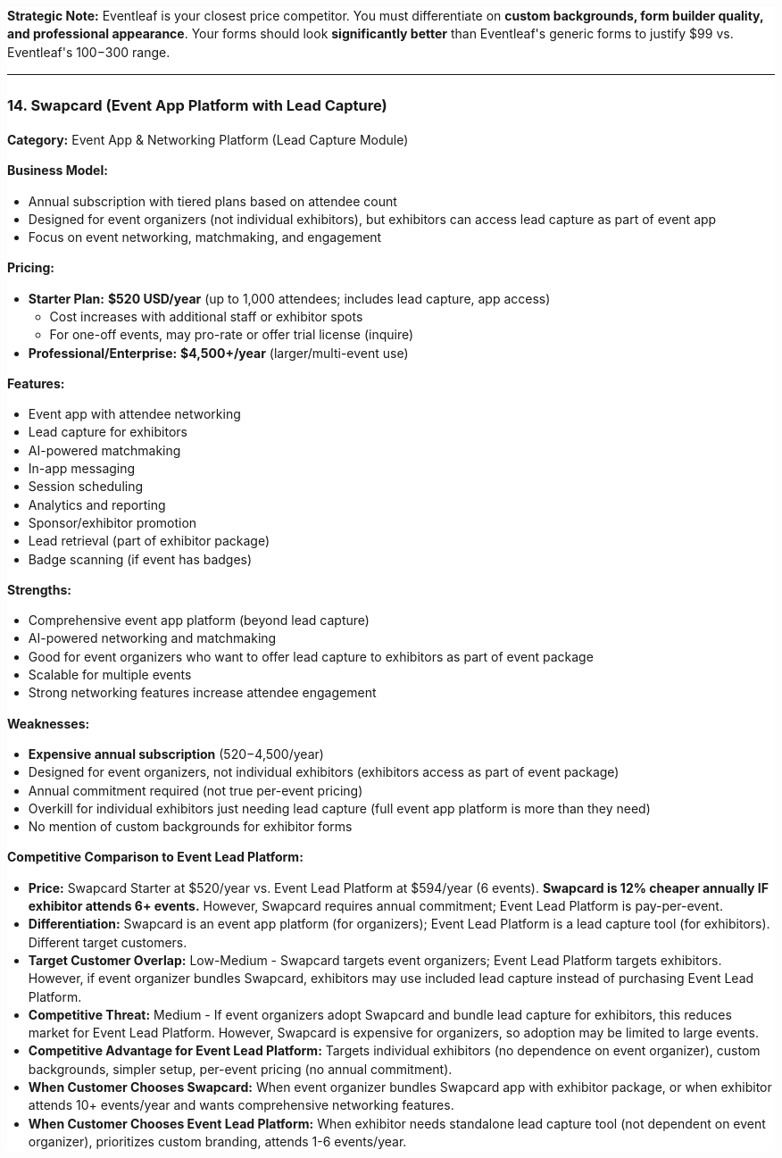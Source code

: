 **Strategic Note:** Eventleaf is your closest price competitor. You must differentiate on **custom backgrounds, form builder quality, and professional appearance**. Your forms should look **significantly better** than Eventleaf's generic forms to justify $99 vs. Eventleaf's $100-$300 range.

---

### 14. Swapcard (Event App Platform with Lead Capture)

**Category:** Event App & Networking Platform (Lead Capture Module)

**Business Model:**
- Annual subscription with tiered plans based on attendee count
- Designed for event organizers (not individual exhibitors), but exhibitors can access lead capture as part of event app
- Focus on event networking, matchmaking, and engagement

**Pricing:**
- **Starter Plan:** **$520 USD/year** (up to 1,000 attendees; includes lead capture, app access)
  - Cost increases with additional staff or exhibitor spots
  - For one-off events, may pro-rate or offer trial license (inquire)
- **Professional/Enterprise:** **$4,500+/year** (larger/multi-event use)

**Features:**
- Event app with attendee networking
- Lead capture for exhibitors
- AI-powered matchmaking
- In-app messaging
- Session scheduling
- Analytics and reporting
- Sponsor/exhibitor promotion
- Lead retrieval (part of exhibitor package)
- Badge scanning (if event has badges)

**Strengths:**
- Comprehensive event app platform (beyond lead capture)
- AI-powered networking and matchmaking
- Good for event organizers who want to offer lead capture to exhibitors as part of event package
- Scalable for multiple events
- Strong networking features increase attendee engagement

**Weaknesses:**
- **Expensive annual subscription** ($520-$4,500/year)
- Designed for event organizers, not individual exhibitors (exhibitors access as part of event package)
- Annual commitment required (not true per-event pricing)
- Overkill for individual exhibitors just needing lead capture (full event app platform is more than they need)
- No mention of custom backgrounds for exhibitor forms

**Competitive Comparison to Event Lead Platform:**
- **Price:** Swapcard Starter at $520/year vs. Event Lead Platform at $594/year (6 events). **Swapcard is 12% cheaper annually IF exhibitor attends 6+ events.** However, Swapcard requires annual commitment; Event Lead Platform is pay-per-event.
- **Differentiation:** Swapcard is an event app platform (for organizers); Event Lead Platform is a lead capture tool (for exhibitors). Different target customers.
- **Target Customer Overlap:** Low-Medium - Swapcard targets event organizers; Event Lead Platform targets exhibitors. However, if event organizer bundles Swapcard, exhibitors may use included lead capture instead of purchasing Event Lead Platform.
- **Competitive Threat:** Medium - If event organizers adopt Swapcard and bundle lead capture for exhibitors, this reduces market for Event Lead Platform. However, Swapcard is expensive for organizers, so adoption may be limited to large events.
- **Competitive Advantage for Event Lead Platform:** Targets individual exhibitors (no dependence on event organizer), custom backgrounds, simpler setup, per-event pricing (no annual commitment).
- **When Customer Chooses Swapcard:** When event organizer bundles Swapcard app with exhibitor package, or when exhibitor attends 10+ events/year and wants comprehensive networking features.
- **When Customer Chooses Event Lead Platform:** When exhibitor needs standalone lead capture tool (not dependent on event organizer), prioritizes custom branding, attends 1-6 events/year.